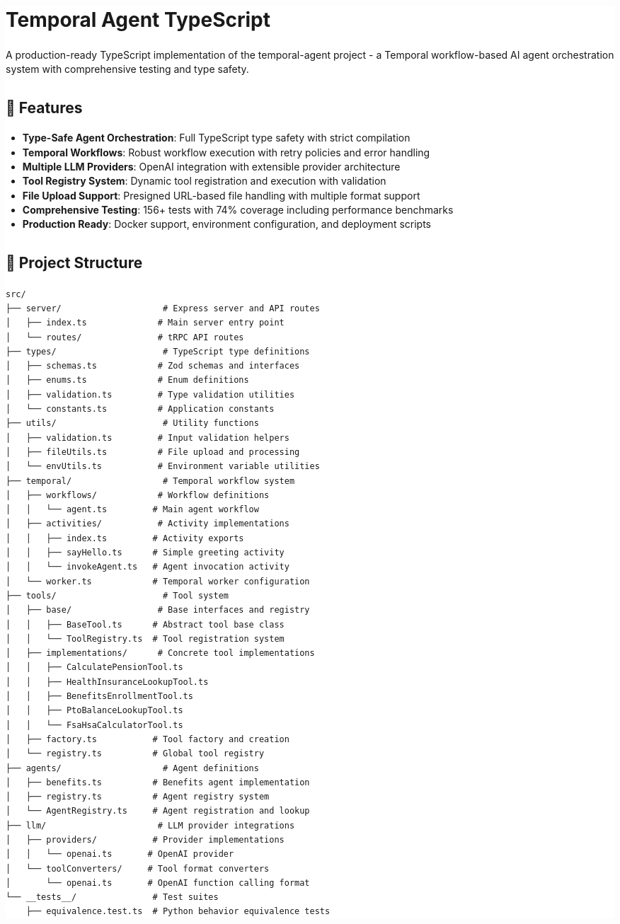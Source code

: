 # Temporal Agent TypeScript

A production-ready TypeScript implementation of the temporal-agent project - a Temporal workflow-based AI agent orchestration system with comprehensive testing and type safety.

## 🚀 Features

- **Type-Safe Agent Orchestration**: Full TypeScript type safety with strict compilation
- **Temporal Workflows**: Robust workflow execution with retry policies and error handling
- **Multiple LLM Providers**: OpenAI integration with extensible provider architecture
- **Tool Registry System**: Dynamic tool registration and execution with validation
- **File Upload Support**: Presigned URL-based file handling with multiple format support
- **Comprehensive Testing**: 156+ tests with 74% coverage including performance benchmarks
- **Production Ready**: Docker support, environment configuration, and deployment scripts

## 📁 Project Structure

```
src/
├── server/                    # Express server and API routes
│   ├── index.ts              # Main server entry point
│   └── routes/               # tRPC API routes
├── types/                     # TypeScript type definitions
│   ├── schemas.ts            # Zod schemas and interfaces
│   ├── enums.ts              # Enum definitions
│   ├── validation.ts         # Type validation utilities
│   └── constants.ts          # Application constants
├── utils/                     # Utility functions
│   ├── validation.ts         # Input validation helpers
│   ├── fileUtils.ts          # File upload and processing
│   └── envUtils.ts           # Environment variable utilities
├── temporal/                  # Temporal workflow system
│   ├── workflows/            # Workflow definitions
│   │   └── agent.ts         # Main agent workflow
│   ├── activities/           # Activity implementations
│   │   ├── index.ts         # Activity exports
│   │   ├── sayHello.ts      # Simple greeting activity
│   │   └── invokeAgent.ts   # Agent invocation activity
│   └── worker.ts            # Temporal worker configuration
├── tools/                     # Tool system
│   ├── base/                 # Base interfaces and registry
│   │   ├── BaseTool.ts      # Abstract tool base class
│   │   └── ToolRegistry.ts  # Tool registration system
│   ├── implementations/      # Concrete tool implementations
│   │   ├── CalculatePensionTool.ts
│   │   ├── HealthInsuranceLookupTool.ts
│   │   ├── BenefitsEnrollmentTool.ts
│   │   ├── PtoBalanceLookupTool.ts
│   │   └── FsaHsaCalculatorTool.ts
│   ├── factory.ts           # Tool factory and creation
│   └── registry.ts          # Global tool registry
├── agents/                    # Agent definitions
│   ├── benefits.ts          # Benefits agent implementation
│   ├── registry.ts          # Agent registry system
│   └── AgentRegistry.ts     # Agent registration and lookup
├── llm/                      # LLM provider integrations
│   ├── providers/           # Provider implementations
│   │   └── openai.ts       # OpenAI provider
│   └── toolConverters/     # Tool format converters
│       └── openai.ts       # OpenAI function calling format
└── __tests__/               # Test suites
    ├── equivalence.test.ts  # Python behavior equivalence tests
```